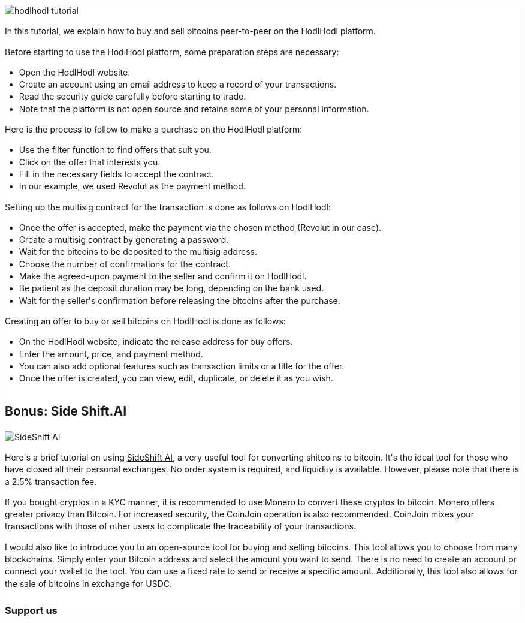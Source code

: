 ![hodlhodl tutorial](https://youtu.be/BDH9jE7kpD8)

In this tutorial, we explain how to buy and sell bitcoins peer-to-peer on the HodlHodl platform.

Before starting to use the HodlHodl platform, some preparation steps are necessary:

- Open the HodlHodl website.
- Create an account using an email address to keep a record of your transactions.
- Read the security guide carefully before starting to trade.
- Note that the platform is not open source and retains some of your personal information.

Here is the process to follow to make a purchase on the HodlHodl platform:

- Use the filter function to find offers that suit you.
- Click on the offer that interests you.
- Fill in the necessary fields to accept the contract.
- In our example, we used Revolut as the payment method.

Setting up the multisig contract for the transaction is done as follows on HodlHodl:

- Once the offer is accepted, make the payment via the chosen method (Revolut in our case).
- Create a multisig contract by generating a password.
- Wait for the bitcoins to be deposited to the multisig address.
- Choose the number of confirmations for the contract.
- Make the agreed-upon payment to the seller and confirm it on HodlHodl.
- Be patient as the deposit duration may be long, depending on the bank used.
- Wait for the seller's confirmation before releasing the bitcoins after the purchase.

Creating an offer to buy or sell bitcoins on HodlHodl is done as follows:

- On the HodlHodl website, indicate the release address for buy offers.
- Enter the amount, price, and payment method.
- You can also add optional features such as transaction limits or a title for the offer.
- Once the offer is created, you can view, edit, duplicate, or delete it as you wish.

## Bonus: Side Shift.AI

![SideShift AI](https://youtu.be/xG8Wc1Ti5b8)

Here's a brief tutorial on using [SideShift AI](https://sideshift.ai/), a very useful tool for converting shitcoins to bitcoin. It's the ideal tool for those who have closed all their personal exchanges. No order system is required, and liquidity is available. However, please note that there is a 2.5% transaction fee.

If you bought cryptos in a KYC manner, it is recommended to use Monero to convert these cryptos to bitcoin. Monero offers greater privacy than Bitcoin. For increased security, the CoinJoin operation is also recommended. CoinJoin mixes your transactions with those of other users to complicate the traceability of your transactions.

I would also like to introduce you to an open-source tool for buying and selling bitcoins. This tool allows you to choose from many blockchains. Simply enter your Bitcoin address and select the amount you want to send. There is no need to create an account or connect your wallet to the tool. You can use a fixed rate to send or receive a specific amount. Additionally, this tool also allows for the sale of bitcoins in exchange for USDC.

### Support us
